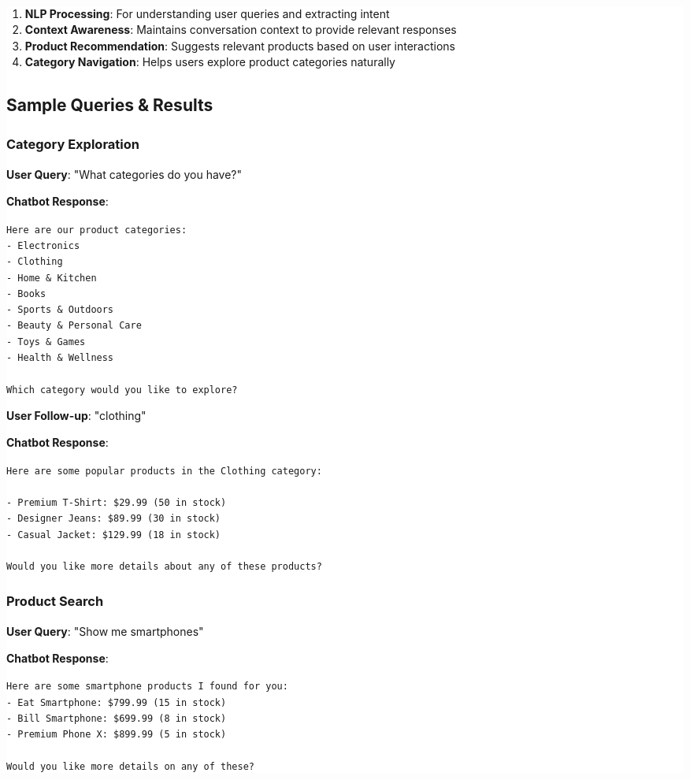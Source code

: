 1. **NLP Processing**: For understanding user queries and extracting intent
2. **Context Awareness**: Maintains conversation context to provide relevant responses
3. **Product Recommendation**: Suggests relevant products based on user interactions
4. **Category Navigation**: Helps users explore product categories naturally

## Sample Queries & Results

### Category Exploration

**User Query**: "What categories do you have?"

**Chatbot Response**:

```
Here are our product categories:
- Electronics
- Clothing
- Home & Kitchen
- Books
- Sports & Outdoors
- Beauty & Personal Care
- Toys & Games
- Health & Wellness

Which category would you like to explore?
```

**User Follow-up**: "clothing"

**Chatbot Response**:

```
Here are some popular products in the Clothing category:

- Premium T-Shirt: $29.99 (50 in stock)
- Designer Jeans: $89.99 (30 in stock)
- Casual Jacket: $129.99 (18 in stock)

Would you like more details about any of these products?
```

### Product Search

**User Query**: "Show me smartphones"

**Chatbot Response**:

```
Here are some smartphone products I found for you:
- Eat Smartphone: $799.99 (15 in stock)
- Bill Smartphone: $699.99 (8 in stock)
- Premium Phone X: $899.99 (5 in stock)

Would you like more details on any of these?
```
